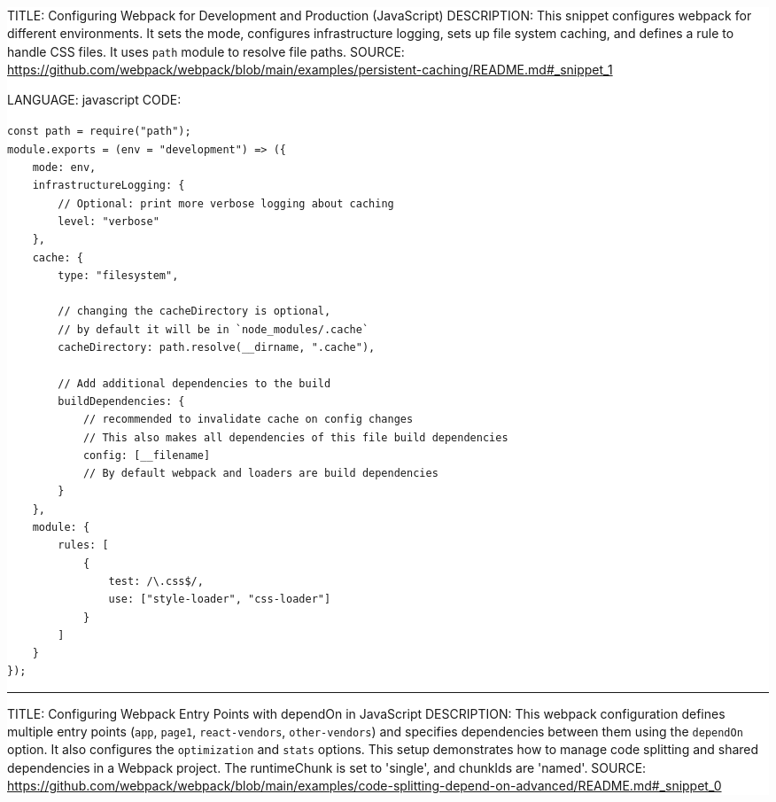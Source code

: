 
TITLE: Configuring Webpack for Development and Production (JavaScript)
DESCRIPTION: This snippet configures webpack for different environments. It sets the mode, configures infrastructure logging, sets up file system caching, and defines a rule to handle CSS files. It uses `path` module to resolve file paths.
SOURCE: https://github.com/webpack/webpack/blob/main/examples/persistent-caching/README.md#_snippet_1

LANGUAGE: javascript
CODE:

```
const path = require("path");
module.exports = (env = "development") => ({
	mode: env,
	infrastructureLogging: {
		// Optional: print more verbose logging about caching
		level: "verbose"
	},
	cache: {
		type: "filesystem",

		// changing the cacheDirectory is optional,
		// by default it will be in `node_modules/.cache`
		cacheDirectory: path.resolve(__dirname, ".cache"),

		// Add additional dependencies to the build
		buildDependencies: {
			// recommended to invalidate cache on config changes
			// This also makes all dependencies of this file build dependencies
			config: [__filename]
			// By default webpack and loaders are build dependencies
		}
	},
	module: {
		rules: [
			{
				test: /\.css$/,
				use: ["style-loader", "css-loader"]
			}
		]
	}
});
```

---

TITLE: Configuring Webpack Entry Points with dependOn in JavaScript
DESCRIPTION: This webpack configuration defines multiple entry points (`app`, `page1`, `react-vendors`, `other-vendors`) and specifies dependencies between them using the `dependOn` option. It also configures the `optimization` and `stats` options. This setup demonstrates how to manage code splitting and shared dependencies in a Webpack project. The runtimeChunk is set to 'single', and chunkIds are 'named'.
SOURCE: https://github.com/webpack/webpack/blob/main/examples/code-splitting-depend-on-advanced/README.md#_snippet_0
